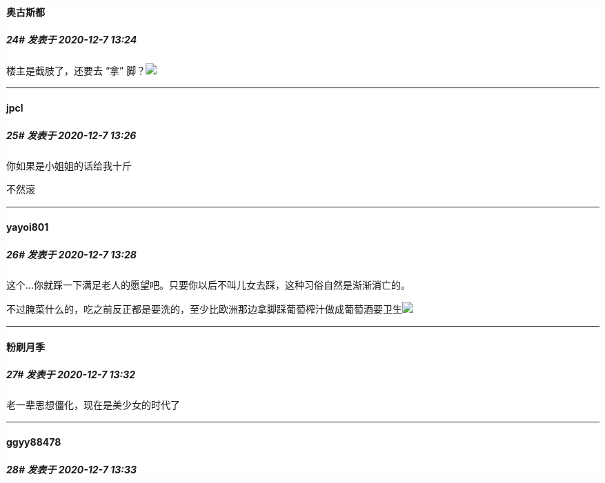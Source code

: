 ####  奥古斯都  
##### 24#       发表于 2020-12-7 13:24




楼主是截肢了，还要去 “拿” 脚？<img src="https://static.saraba1st.com/image/smiley/face2017/130.png" referrerpolicy="no-referrer">







*****

####  jpcl  
##### 25#       发表于 2020-12-7 13:26




你如果是小姐姐的话给我十斤

不然滚







*****

####  yayoi801  
##### 26#       发表于 2020-12-7 13:28




这个...你就踩一下满足老人的愿望吧。只要你以后不叫儿女去踩，这种习俗自然是渐渐消亡的。

不过腌菜什么的，吃之前反正都是要洗的，至少比欧洲那边拿脚踩葡萄榨汁做成葡萄酒要卫生<img src="https://static.saraba1st.com/image/smiley/face2017/050.png" referrerpolicy="no-referrer">







*****

####  粉刷月季  
##### 27#       发表于 2020-12-7 13:32




老一辈思想僵化，现在是美少女的时代了







*****

####  ggyy88478  
##### 28#       发表于 2020-12-7 13:33
